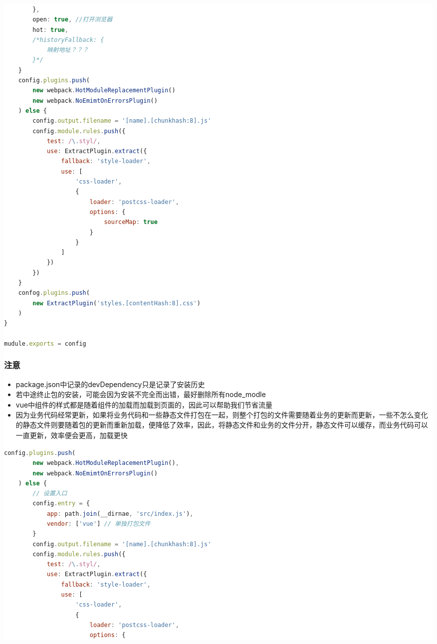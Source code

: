 ```js
        },
        open: true, //打开浏览器
        hot: true,
        /*historyFallback: {
            映射地址？？？
        }*/
    }
    config.plugins.push(
        new webpack.HotModuleReplacementPlugin()
        new webpack.NoEmimtOnErrorsPlugin()
    ) else {
        config.output.filename = '[name].[chunkhash:8].js'
        config.module.rules.push({
            test: /\.styl/,
            use: ExtractPlugin.extract({
                fallback: 'style-loader',
                use: [
                    'css-loader',
                    {
                        loader: 'postcss-loader',
                        options: {
                            sourceMap: true
                        }
                    }
                ]
            })
        })
    }
    confog.plugins.push(
        new ExtractPlugin('styles.[contentHash:8].css')
    )
}

mudule.exports = config
```

### 注意
- package.json中记录的devDependency只是记录了安装历史
- 若中途终止包的安装，可能会因为安装不完全而出错，最好删除所有node_modle
- vue中组件的样式都是随着组件的加载而加载到页面的，因此可以帮助我们节省流量
- 因为业务代码经常更新，如果将业务代码和一些静态文件打包在一起，则整个打包的文件需要随着业务的更新而更新，一些不怎么变化的静态文件则要随着包的更新而重新加载，便降低了效率，因此，将静态文件和业务的文件分开，静态文件可以缓存，而业务代码可以一直更新，效率便会更高，加载更快

```js
config.plugins.push(
        new webpack.HotModuleReplacementPlugin(),
        new webpack.NoEmimtOnErrorsPlugin()
    ) else {
        // 设置入口
        config.entry = {
            app: path.join(__dirnae, 'src/index.js'),
            vendor: ['vue'] // 单独打包文件
        }
        config.output.filename = '[name].[chunkhash:8].js'
        config.module.rules.push({
            test: /\.styl/,
            use: ExtractPlugin.extract({
                fallback: 'style-loader',
                use: [
                    'css-loader',
                    {
                        loader: 'postcss-loader',
                        options: {
```